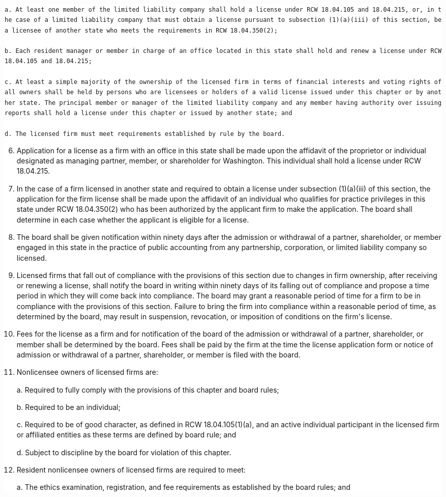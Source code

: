     a. At least one member of the limited liability company shall hold a license under RCW 18.04.105 and 18.04.215, or, in the case of a limited liability company that must obtain a license pursuant to subsection (1)(a)(iii) of this section, be a licensee of another state who meets the requirements in RCW 18.04.350(2);

    b. Each resident manager or member in charge of an office located in this state shall hold and renew a license under RCW 18.04.105 and 18.04.215;

    c. At least a simple majority of the ownership of the licensed firm in terms of financial interests and voting rights of all owners shall be held by persons who are licensees or holders of a valid license issued under this chapter or by another state. The principal member or manager of the limited liability company and any member having authority over issuing reports shall hold a license under this chapter or issued by another state; and

    d. The licensed firm must meet requirements established by rule by the board.

6. Application for a license as a firm with an office in this state shall be made upon the affidavit of the proprietor or individual designated as managing partner, member, or shareholder for Washington. This individual shall hold a license under RCW 18.04.215.

7. In the case of a firm licensed in another state and required to obtain a license under subsection (1)(a)(iii) of this section, the application for the firm license shall be made upon the affidavit of an individual who qualifies for practice privileges in this state under RCW 18.04.350(2) who has been authorized by the applicant firm to make the application. The board shall determine in each case whether the applicant is eligible for a license.

8. The board shall be given notification within ninety days after the admission or withdrawal of a partner, shareholder, or member engaged in this state in the practice of public accounting from any partnership, corporation, or limited liability company so licensed.

9. Licensed firms that fall out of compliance with the provisions of this section due to changes in firm ownership, after receiving or renewing a license, shall notify the board in writing within ninety days of its falling out of compliance and propose a time period in which they will come back into compliance. The board may grant a reasonable period of time for a firm to be in compliance with the provisions of this section. Failure to bring the firm into compliance within a reasonable period of time, as determined by the board, may result in suspension, revocation, or imposition of conditions on the firm's license.

10. Fees for the license as a firm and for notification of the board of the admission or withdrawal of a partner, shareholder, or member shall be determined by the board. Fees shall be paid by the firm at the time the license application form or notice of admission or withdrawal of a partner, shareholder, or member is filed with the board.

11. Nonlicensee owners of licensed firms are:

    a. Required to fully comply with the provisions of this chapter and board rules;

    b. Required to be an individual;

    c. Required to be of good character, as defined in RCW 18.04.105(1)(a), and an active individual participant in the licensed firm or affiliated entities as these terms are defined by board rule; and

    d. Subject to discipline by the board for violation of this chapter.

12. Resident nonlicensee owners of licensed firms are required to meet:

    a. The ethics examination, registration, and fee requirements as established by the board rules; and
